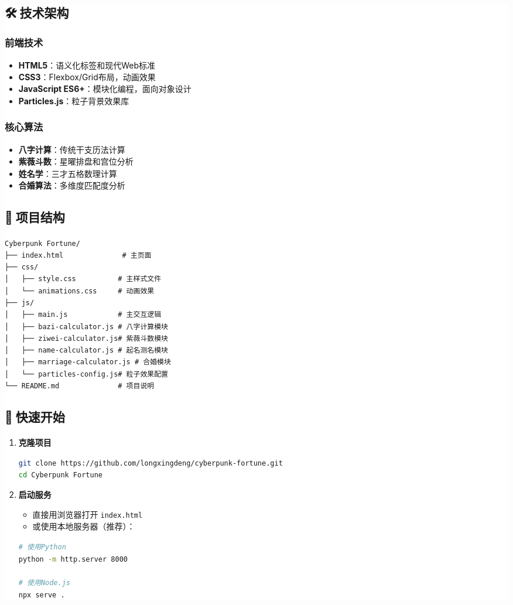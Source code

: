 ## 🛠️ 技术架构

### 前端技术
- **HTML5**：语义化标签和现代Web标准
- **CSS3**：Flexbox/Grid布局，动画效果
- **JavaScript ES6+**：模块化编程，面向对象设计
- **Particles.js**：粒子背景效果库

### 核心算法
- **八字计算**：传统干支历法计算
- **紫薇斗数**：星曜排盘和宫位分析
- **姓名学**：三才五格数理计算
- **合婚算法**：多维度匹配度分析

## 📁 项目结构

```
Cyberpunk Fortune/
├── index.html              # 主页面
├── css/
│   ├── style.css          # 主样式文件
│   └── animations.css     # 动画效果
├── js/
│   ├── main.js            # 主交互逻辑
│   ├── bazi-calculator.js # 八字计算模块
│   ├── ziwei-calculator.js# 紫薇斗数模块
│   ├── name-calculator.js # 起名测名模块
│   ├── marriage-calculator.js # 合婚模块
│   └── particles-config.js# 粒子效果配置
└── README.md              # 项目说明
```

## 🚀 快速开始

1. **克隆项目**
   ```bash
   git clone https://github.com/longxingdeng/cyberpunk-fortune.git
   cd Cyberpunk Fortune
   ```

2. **启动服务**
   - 直接用浏览器打开 `index.html`
   - 或使用本地服务器（推荐）：
   ```bash
   # 使用Python
   python -m http.server 8000
   
   # 使用Node.js
   npx serve .
   ```
